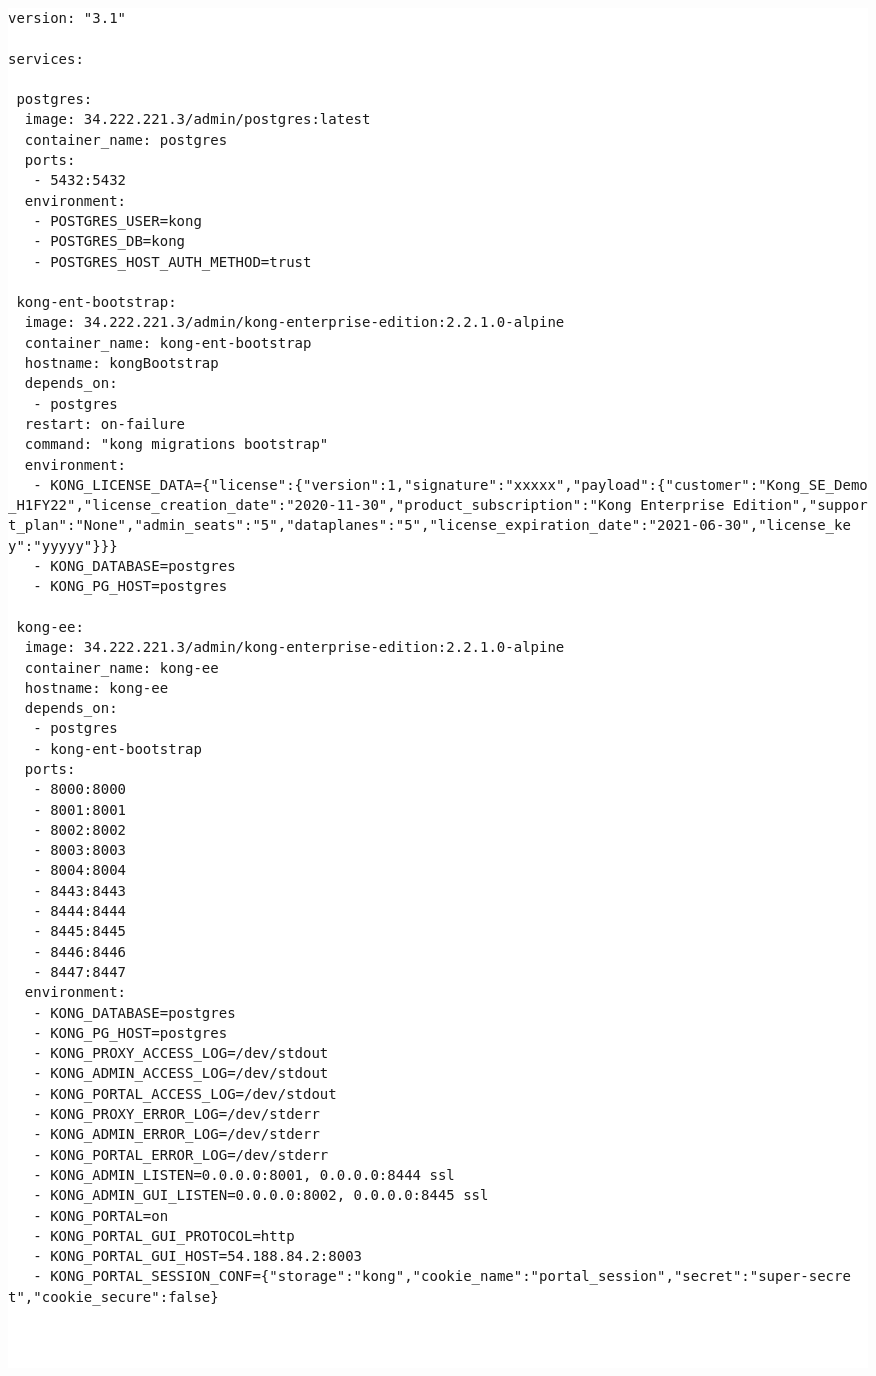 <pre>
version: "3.1"

services:

 postgres:
  image: 34.222.221.3/admin/postgres:latest
  container_name: postgres
  ports:
   - 5432:5432
  environment:
   - POSTGRES_USER=kong
   - POSTGRES_DB=kong
   - POSTGRES_HOST_AUTH_METHOD=trust

 kong-ent-bootstrap:
  image: 34.222.221.3/admin/kong-enterprise-edition:2.2.1.0-alpine
  container_name: kong-ent-bootstrap
  hostname: kongBootstrap
  depends_on:
   - postgres
  restart: on-failure
  command: "kong migrations bootstrap"
  environment:
   - KONG_LICENSE_DATA={"license":{"version":1,"signature":"xxxxx","payload":{"customer":"Kong_SE_Demo_H1FY22","license_creation_date":"2020-11-30","product_subscription":"Kong Enterprise Edition","support_plan":"None","admin_seats":"5","dataplanes":"5","license_expiration_date":"2021-06-30","license_key":"yyyyy"}}}
   - KONG_DATABASE=postgres
   - KONG_PG_HOST=postgres

 kong-ee:
  image: 34.222.221.3/admin/kong-enterprise-edition:2.2.1.0-alpine
  container_name: kong-ee
  hostname: kong-ee
  depends_on:
   - postgres
   - kong-ent-bootstrap
  ports:
   - 8000:8000
   - 8001:8001
   - 8002:8002
   - 8003:8003
   - 8004:8004
   - 8443:8443
   - 8444:8444
   - 8445:8445
   - 8446:8446
   - 8447:8447
  environment:
   - KONG_DATABASE=postgres
   - KONG_PG_HOST=postgres
   - KONG_PROXY_ACCESS_LOG=/dev/stdout
   - KONG_ADMIN_ACCESS_LOG=/dev/stdout
   - KONG_PORTAL_ACCESS_LOG=/dev/stdout
   - KONG_PROXY_ERROR_LOG=/dev/stderr
   - KONG_ADMIN_ERROR_LOG=/dev/stderr
   - KONG_PORTAL_ERROR_LOG=/dev/stderr
   - KONG_ADMIN_LISTEN=0.0.0.0:8001, 0.0.0.0:8444 ssl
   - KONG_ADMIN_GUI_LISTEN=0.0.0.0:8002, 0.0.0.0:8445 ssl
   - KONG_PORTAL=on
   - KONG_PORTAL_GUI_PROTOCOL=http
   - KONG_PORTAL_GUI_HOST=54.188.84.2:8003
   - KONG_PORTAL_SESSION_CONF={"storage":"kong","cookie_name":"portal_session","secret":"super-secret","cookie_secure":false}